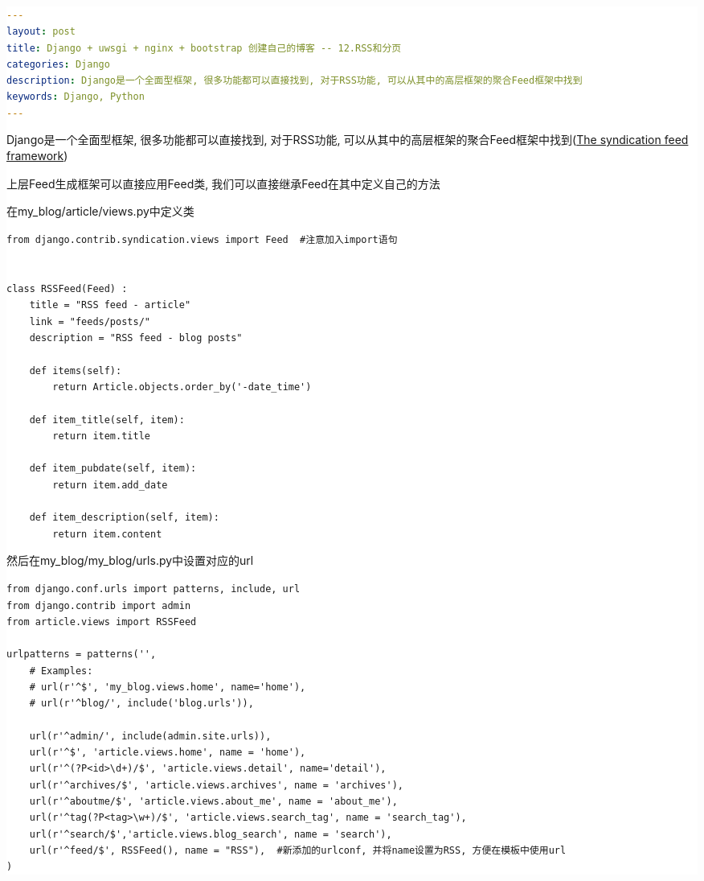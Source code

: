 ```yaml
---
layout: post
title: Django + uwsgi + nginx + bootstrap 创建自己的博客 -- 12.RSS和分页
categories: Django
description: Django是一个全面型框架, 很多功能都可以直接找到, 对于RSS功能, 可以从其中的高层框架的聚合Feed框架中找到
keywords: Django, Python
---
```


Django是一个全面型框架, 很多功能都可以直接找到, 对于RSS功能, 可以从其中的高层框架的聚合Feed框架中找到([The syndication feed framework](https://docs.djangoproject.com/en/1.7/ref/contrib/syndication/))

上层Feed生成框架可以直接应用Feed类, 我们可以直接继承Feed在其中定义自己的方法

在my_blog/article/views.py中定义类

```
from django.contrib.syndication.views import Feed  #注意加入import语句


class RSSFeed(Feed) :
    title = "RSS feed - article"
    link = "feeds/posts/"
    description = "RSS feed - blog posts"

    def items(self):
        return Article.objects.order_by('-date_time')

    def item_title(self, item):
        return item.title

    def item_pubdate(self, item):
        return item.add_date

    def item_description(self, item):
        return item.content
```

然后在my_blog/my_blog/urls.py中设置对应的url

```
from django.conf.urls import patterns, include, url
from django.contrib import admin
from article.views import RSSFeed

urlpatterns = patterns('',
    # Examples:
    # url(r'^$', 'my_blog.views.home', name='home'),
    # url(r'^blog/', include('blog.urls')),

    url(r'^admin/', include(admin.site.urls)),
    url(r'^$', 'article.views.home', name = 'home'),
    url(r'^(?P<id>\d+)/$', 'article.views.detail', name='detail'),
    url(r'^archives/$', 'article.views.archives', name = 'archives'),
    url(r'^aboutme/$', 'article.views.about_me', name = 'about_me'),
    url(r'^tag(?P<tag>\w+)/$', 'article.views.search_tag', name = 'search_tag'),
    url(r'^search/$','article.views.blog_search', name = 'search'),
    url(r'^feed/$', RSSFeed(), name = "RSS"),  #新添加的urlconf, 并将name设置为RSS, 方便在模板中使用url
)
```
